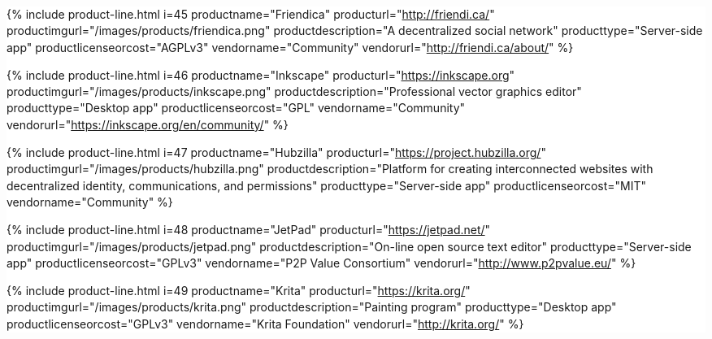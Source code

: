{% include product-line.html
   i=45
   productname="Friendica"
   producturl="http://friendi.ca/"
   productimgurl="/images/products/friendica.png"
   productdescription="A decentralized social network"
   producttype="Server-side app"
   productlicenseorcost="AGPLv3"
   vendorname="Community"
   vendorurl="http://friendi.ca/about/"
%}

{% include product-line.html
   i=46
   productname="Inkscape"
   producturl="https://inkscape.org"
   productimgurl="/images/products/inkscape.png"
   productdescription="Professional vector graphics editor"
   producttype="Desktop app"
   productlicenseorcost="GPL"
   vendorname="Community"
   vendorurl="https://inkscape.org/en/community/"
%}

{% include product-line.html
   i=47
   productname="Hubzilla"
   producturl="https://project.hubzilla.org/"
   productimgurl="/images/products/hubzilla.png"
   productdescription="Platform for creating interconnected websites with decentralized identity, communications, and permissions"
   producttype="Server-side app"
   productlicenseorcost="MIT"
   vendorname="Community"
%}

{% include product-line.html
   i=48
   productname="JetPad"
   producturl="https://jetpad.net/"
   productimgurl="/images/products/jetpad.png"
   productdescription="On-line open source text editor"
   producttype="Server-side app"
   productlicenseorcost="GPLv3"
   vendorname="P2P Value Consortium"
   vendorurl="http://www.p2pvalue.eu/"
%}

{% include product-line.html
   i=49
   productname="Krita"
   producturl="https://krita.org/"
   productimgurl="/images/products/krita.png"
   productdescription="Painting program"
   producttype="Desktop app"
   productlicenseorcost="GPLv3"
   vendorname="Krita Foundation"
   vendorurl="http://krita.org/"
%}
